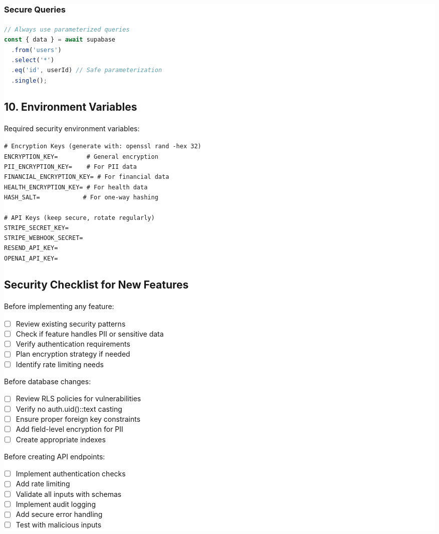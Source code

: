 ### Secure Queries
```typescript
// Always use parameterized queries
const { data } = await supabase
  .from('users')
  .select('*')
  .eq('id', userId) // Safe parameterization
  .single();
```

## 10. Environment Variables

Required security environment variables:

```env
# Encryption Keys (generate with: openssl rand -hex 32)
ENCRYPTION_KEY=        # General encryption
PII_ENCRYPTION_KEY=    # For PII data
FINANCIAL_ENCRYPTION_KEY= # For financial data
HEALTH_ENCRYPTION_KEY= # For health data
HASH_SALT=            # For one-way hashing

# API Keys (keep secure, rotate regularly)
STRIPE_SECRET_KEY=
STRIPE_WEBHOOK_SECRET=
RESEND_API_KEY=
OPENAI_API_KEY=
```

## Security Checklist for New Features

Before implementing any feature:

- [ ] Review existing security patterns
- [ ] Check if feature handles PII or sensitive data
- [ ] Verify authentication requirements
- [ ] Plan encryption strategy if needed
- [ ] Identify rate limiting needs

Before database changes:

- [ ] Review RLS policies for vulnerabilities
- [ ] Verify no auth.uid()::text casting
- [ ] Ensure proper foreign key constraints
- [ ] Add field-level encryption for PII
- [ ] Create appropriate indexes

Before creating API endpoints:

- [ ] Implement authentication checks
- [ ] Add rate limiting
- [ ] Validate all inputs with schemas
- [ ] Implement audit logging
- [ ] Add secure error handling
- [ ] Test with malicious inputs
